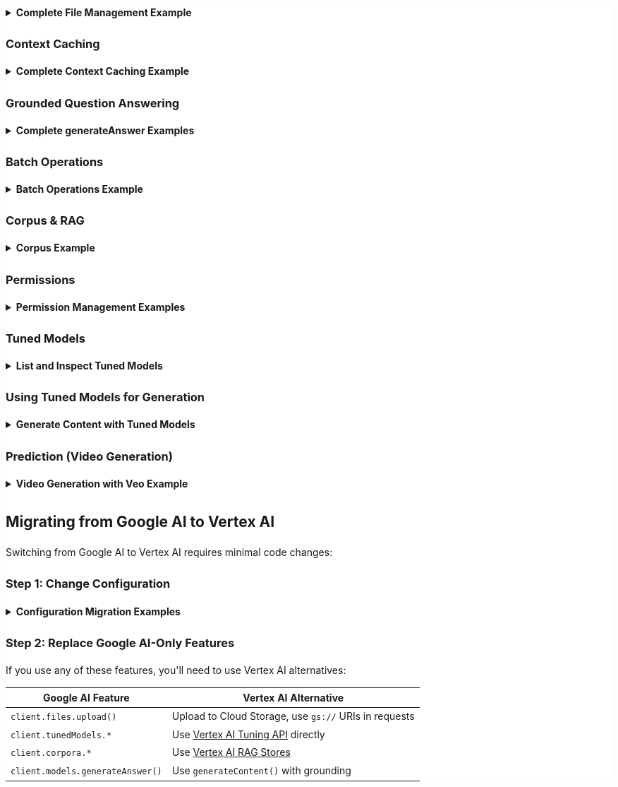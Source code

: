 <details><summary><b>Complete File Management Example</b></summary></details>

### Context Caching

<details><summary><b>Complete Context Caching Example</b></summary></details>

### Grounded Question Answering

<details><summary><b>Complete generateAnswer Examples</b></summary></details>

### Batch Operations

<details><summary><b>Batch Operations Example</b></summary></details>

### Corpus & RAG

<details><summary><b>Corpus Example</b></summary></details>

### Permissions

<details><summary><b>Permission Management Examples</b></summary></details>

### Tuned Models

<details><summary><b>List and Inspect Tuned Models</b></summary></details>

### Using Tuned Models for Generation

<details><summary><b>Generate Content with Tuned Models</b></summary></details>

### Prediction (Video Generation)

<details><summary><b>Video Generation with Veo Example</b></summary></details>

## Migrating from Google AI to Vertex AI

Switching from Google AI to Vertex AI requires minimal code changes:

### Step 1: Change Configuration

<details><summary><b>Configuration Migration Examples</b></summary></details>

### Step 2: Replace Google AI-Only Features

If you use any of these features, you'll need to use Vertex AI alternatives:

| Google AI Feature | Vertex AI Alternative |
|-------------------|----------------------|
| `client.files.upload()` | Upload to Cloud Storage, use `gs://` URIs in requests |
| `client.tunedModels.*` | Use [Vertex AI Tuning API](https://cloud.google.com/vertex-ai/docs/tuning) directly |
| `client.corpora.*` | Use [Vertex AI RAG Stores](https://cloud.google.com/vertex-ai/docs/grounding) |
| `client.models.generateAnswer()` | Use `generateContent()` with grounding |

